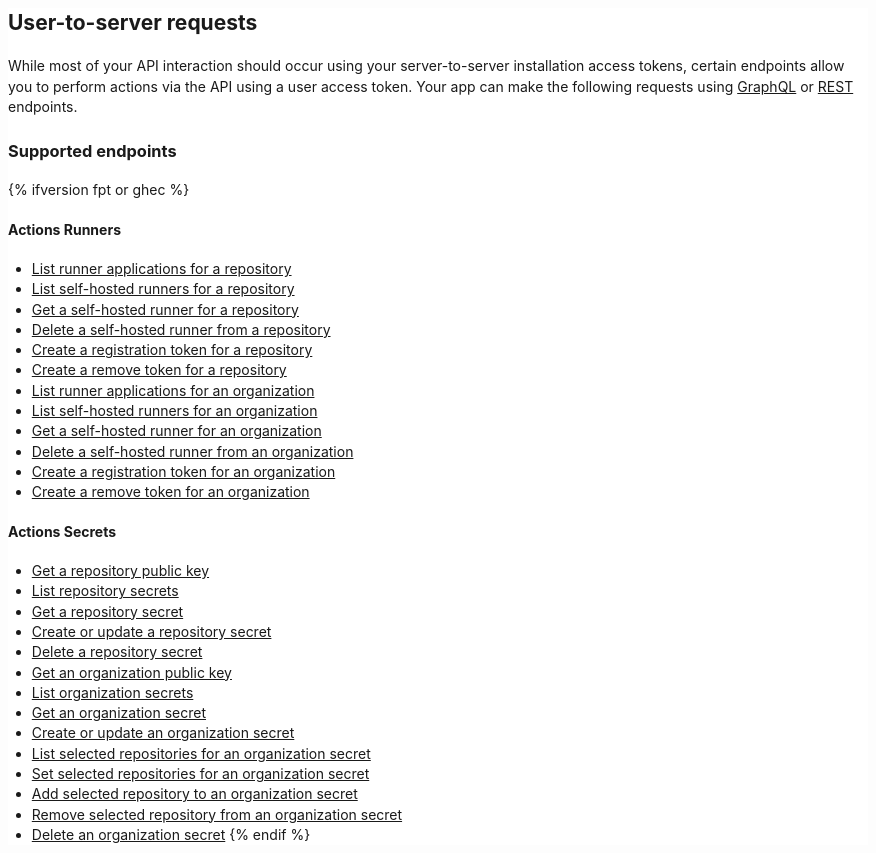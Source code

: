 ## User-to-server requests

While most of your API interaction should occur using your server-to-server installation access tokens, certain endpoints allow you to perform actions via the API using a user access token. Your app can make the following requests using [GraphQL](/graphql) or [REST](/rest) endpoints.

### Supported endpoints

{% ifversion fpt or ghec %}
#### Actions Runners

* [List runner applications for a repository](/rest/actions#list-runner-applications-for-a-repository)
* [List self-hosted runners for a repository](/rest/actions#list-self-hosted-runners-for-a-repository)
* [Get a self-hosted runner for a repository](/rest/actions#get-a-self-hosted-runner-for-a-repository)
* [Delete a self-hosted runner from a repository](/rest/actions#delete-a-self-hosted-runner-from-a-repository)
* [Create a registration token for a repository](/rest/actions#create-a-registration-token-for-a-repository)
* [Create a remove token for a repository](/rest/actions#create-a-remove-token-for-a-repository)
* [List runner applications for an organization](/rest/actions#list-runner-applications-for-an-organization)
* [List self-hosted runners for an organization](/rest/actions#list-self-hosted-runners-for-an-organization)
* [Get a self-hosted runner for an organization](/rest/actions#get-a-self-hosted-runner-for-an-organization)
* [Delete a self-hosted runner from an organization](/rest/actions#delete-a-self-hosted-runner-from-an-organization)
* [Create a registration token for an organization](/rest/actions#create-a-registration-token-for-an-organization)
* [Create a remove token for an organization](/rest/actions#create-a-remove-token-for-an-organization)

#### Actions Secrets

* [Get a repository public key](/rest/actions#get-a-repository-public-key)
* [List repository secrets](/rest/actions#list-repository-secrets)
* [Get a repository secret](/rest/actions#get-a-repository-secret)
* [Create or update a repository secret](/rest/actions#create-or-update-a-repository-secret)
* [Delete a repository secret](/rest/actions#delete-a-repository-secret)
* [Get an organization public key](/rest/actions#get-an-organization-public-key)
* [List organization secrets](/rest/actions#list-organization-secrets)
* [Get an organization secret](/rest/actions#get-an-organization-secret)
* [Create or update an organization secret](/rest/actions#create-or-update-an-organization-secret)
* [List selected repositories for an organization secret](/rest/actions#list-selected-repositories-for-an-organization-secret)
* [Set selected repositories for an organization secret](/rest/actions#set-selected-repositories-for-an-organization-secret)
* [Add selected repository to an organization secret](/rest/actions#add-selected-repository-to-an-organization-secret)
* [Remove selected repository from an organization secret](/rest/actions#remove-selected-repository-from-an-organization-secret)
* [Delete an organization secret](/rest/actions#delete-an-organization-secret)
{% endif %}
